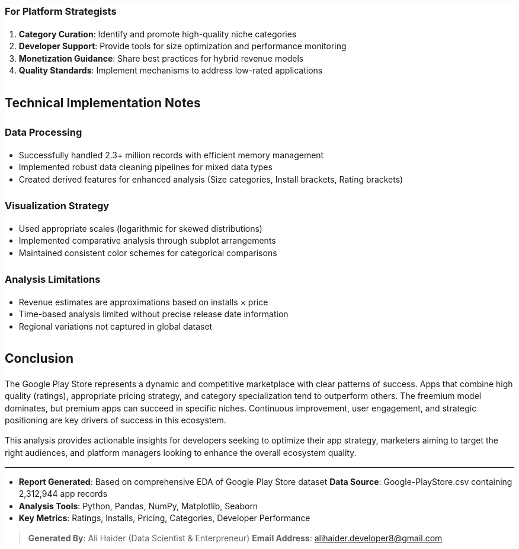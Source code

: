 ### For Platform Strategists

1. **Category Curation**: Identify and promote high-quality niche categories
2. **Developer Support**: Provide tools for size optimization and performance monitoring
3. **Monetization Guidance**: Share best practices for hybrid revenue models
4. **Quality Standards**: Implement mechanisms to address low-rated applications

## Technical Implementation Notes

### Data Processing
- Successfully handled 2.3+ million records with efficient memory management
- Implemented robust data cleaning pipelines for mixed data types
- Created derived features for enhanced analysis (Size categories, Install brackets, Rating brackets)

### Visualization Strategy
- Used appropriate scales (logarithmic for skewed distributions)
- Implemented comparative analysis through subplot arrangements
- Maintained consistent color schemes for categorical comparisons

### Analysis Limitations
- Revenue estimates are approximations based on installs × price
- Time-based analysis limited without precise release date information
- Regional variations not captured in global dataset

## Conclusion

The Google Play Store represents a dynamic and competitive marketplace with clear patterns of success. Apps that combine high quality (ratings), appropriate pricing strategy, and category specialization tend to outperform others. The freemium model dominates, but premium apps can succeed in specific niches. Continuous improvement, user engagement, and strategic positioning are key drivers of success in this ecosystem.

This analysis provides actionable insights for developers seeking to optimize their app strategy, marketers aiming to target the right audiences, and platform managers looking to enhance the overall ecosystem quality.

---
- **Report Generated**: Based on comprehensive EDA of Google Play Store dataset
**Data Source**: Google-PlayStore.csv containing 2,312,944 app records
- **Analysis Tools**: Python, Pandas, NumPy, Matplotlib, Seaborn
- **Key Metrics**: Ratings, Installs, Pricing, Categories, Developer Performance
> **Generated By**: Ali Haider (Data Scientist & Enterpreneur)
> **Email Address**: alihaider.developer8@gmail.com
